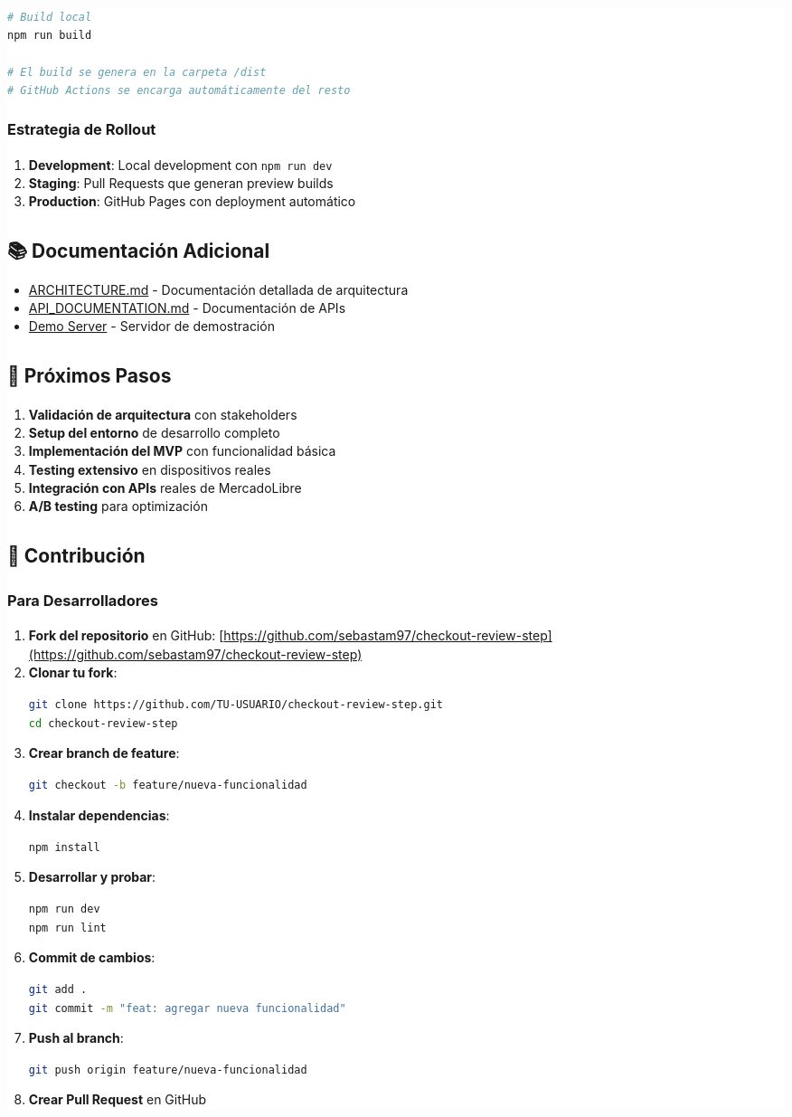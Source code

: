 ```bash
# Build local
npm run build

# El build se genera en la carpeta /dist
# GitHub Actions se encarga automáticamente del resto
```

### Estrategia de Rollout

1. **Development**: Local development con `npm run dev`
2. **Staging**: Pull Requests que generan preview builds
3. **Production**: GitHub Pages con deployment automático

## 📚 Documentación Adicional

- [ARCHITECTURE.md](./ARCHITECTURE.md) - Documentación detallada de arquitectura
- [API_DOCUMENTATION.md](./API_DOCUMENTATION.md) - Documentación de APIs
- [Demo Server](./demo-server.js) - Servidor de demostración

## 🔄 Próximos Pasos

1. **Validación de arquitectura** con stakeholders
2. **Setup del entorno** de desarrollo completo
3. **Implementación del MVP** con funcionalidad básica
4. **Testing extensivo** en dispositivos reales
5. **Integración con APIs** reales de MercadoLibre
6. **A/B testing** para optimización

## 🤝 Contribución

### Para Desarrolladores

1. **Fork del repositorio** en GitHub: [https://github.com/sebastam97/checkout-review-step](https://github.com/sebastam97/checkout-review-step)
2. **Clonar tu fork**:
   ```bash
   git clone https://github.com/TU-USUARIO/checkout-review-step.git
   cd checkout-review-step
   ```
3. **Crear branch de feature**:
   ```bash
   git checkout -b feature/nueva-funcionalidad
   ```
4. **Instalar dependencias**:
   ```bash
   npm install
   ```
5. **Desarrollar y probar**:
   ```bash
   npm run dev
   npm run lint
   ```
6. **Commit de cambios**:
   ```bash
   git add .
   git commit -m "feat: agregar nueva funcionalidad"
   ```
7. **Push al branch**:
   ```bash
   git push origin feature/nueva-funcionalidad
   ```
8. **Crear Pull Request** en GitHub
